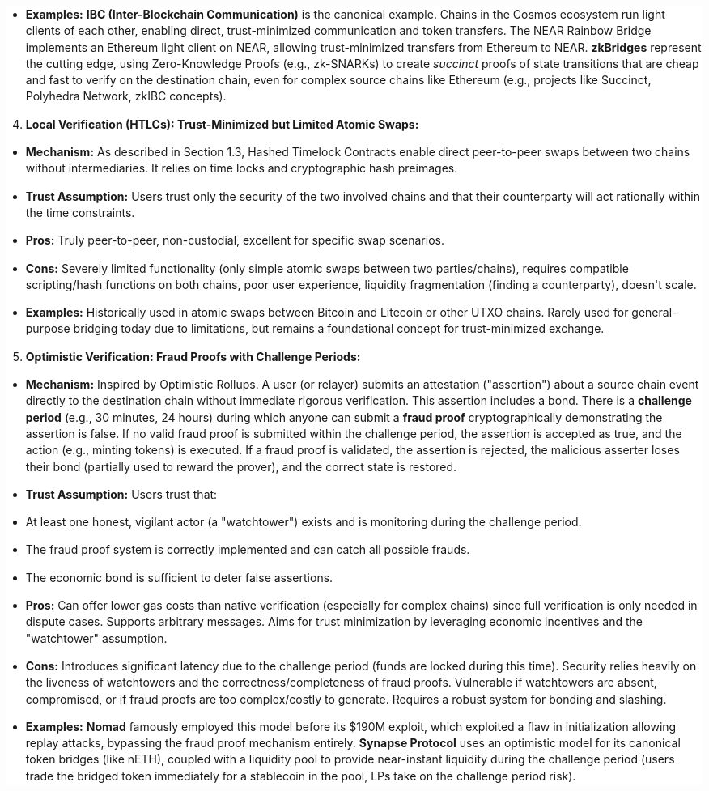 *   **Examples:** **IBC (Inter-Blockchain Communication)** is the canonical example. Chains in the Cosmos ecosystem run light clients of each other, enabling direct, trust-minimized communication and token transfers. The NEAR Rainbow Bridge implements an Ethereum light client on NEAR, allowing trust-minimized transfers from Ethereum to NEAR. **zkBridges** represent the cutting edge, using Zero-Knowledge Proofs (e.g., zk-SNARKs) to create *succinct* proofs of state transitions that are cheap and fast to verify on the destination chain, even for complex source chains like Ethereum (e.g., projects like Succinct, Polyhedra Network, zkIBC concepts).

4.  **Local Verification (HTLCs): Trust-Minimized but Limited Atomic Swaps:**

*   **Mechanism:** As described in Section 1.3, Hashed Timelock Contracts enable direct peer-to-peer swaps between two chains without intermediaries. It relies on time locks and cryptographic hash preimages.

*   **Trust Assumption:** Users trust only the security of the two involved chains and that their counterparty will act rationally within the time constraints.

*   **Pros:** Truly peer-to-peer, non-custodial, excellent for specific swap scenarios.

*   **Cons:** Severely limited functionality (only simple atomic swaps between two parties/chains), requires compatible scripting/hash functions on both chains, poor user experience, liquidity fragmentation (finding a counterparty), doesn't scale.

*   **Examples:** Historically used in atomic swaps between Bitcoin and Litecoin or other UTXO chains. Rarely used for general-purpose bridging today due to limitations, but remains a foundational concept for trust-minimized exchange.

5.  **Optimistic Verification: Fraud Proofs with Challenge Periods:**

*   **Mechanism:** Inspired by Optimistic Rollups. A user (or relayer) submits an attestation ("assertion") about a source chain event directly to the destination chain without immediate rigorous verification. This assertion includes a bond. There is a **challenge period** (e.g., 30 minutes, 24 hours) during which anyone can submit a **fraud proof** cryptographically demonstrating the assertion is false. If no valid fraud proof is submitted within the challenge period, the assertion is accepted as true, and the action (e.g., minting tokens) is executed. If a fraud proof is validated, the assertion is rejected, the malicious asserter loses their bond (partially used to reward the prover), and the correct state is restored.

*   **Trust Assumption:** Users trust that:

*   At least one honest, vigilant actor (a "watchtower") exists and is monitoring during the challenge period.

*   The fraud proof system is correctly implemented and can catch all possible frauds.

*   The economic bond is sufficient to deter false assertions.

*   **Pros:** Can offer lower gas costs than native verification (especially for complex chains) since full verification is only needed in dispute cases. Supports arbitrary messages. Aims for trust minimization by leveraging economic incentives and the "watchtower" assumption.

*   **Cons:** Introduces significant latency due to the challenge period (funds are locked during this time). Security relies heavily on the liveness of watchtowers and the correctness/completeness of fraud proofs. Vulnerable if watchtowers are absent, compromised, or if fraud proofs are too complex/costly to generate. Requires a robust system for bonding and slashing.

*   **Examples:** **Nomad** famously employed this model before its $190M exploit, which exploited a flaw in initialization allowing replay attacks, bypassing the fraud proof mechanism entirely. **Synapse Protocol** uses an optimistic model for its canonical token bridges (like nETH), coupled with a liquidity pool to provide near-instant liquidity during the challenge period (users trade the bridged token immediately for a stablecoin in the pool, LPs take on the challenge period risk).
